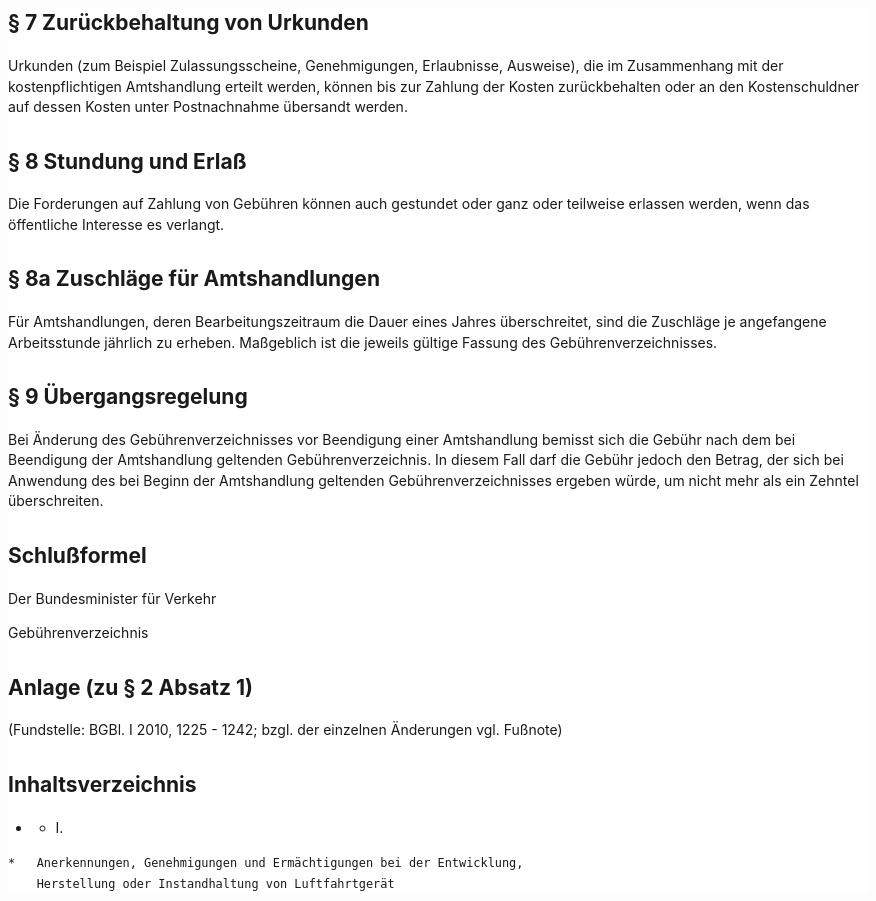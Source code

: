 
## § 7 Zurückbehaltung von Urkunden

Urkunden (zum Beispiel Zulassungsscheine, Genehmigungen, Erlaubnisse,
Ausweise), die im Zusammenhang mit der kostenpflichtigen Amtshandlung
erteilt werden, können bis zur Zahlung der Kosten zurückbehalten oder
an den Kostenschuldner auf dessen Kosten unter Postnachnahme übersandt
werden.


## § 8 Stundung und Erlaß

Die Forderungen auf Zahlung von Gebühren können auch gestundet oder
ganz oder teilweise erlassen werden, wenn das öffentliche Interesse es
verlangt.


## § 8a Zuschläge für Amtshandlungen

Für Amtshandlungen, deren Bearbeitungszeitraum die Dauer eines Jahres
überschreitet, sind die Zuschläge je angefangene Arbeitsstunde
jährlich zu erheben. Maßgeblich ist die jeweils gültige Fassung des
Gebührenverzeichnisses.


## § 9 Übergangsregelung

Bei Änderung des Gebührenverzeichnisses vor Beendigung einer
Amtshandlung bemisst sich die Gebühr nach dem bei Beendigung der
Amtshandlung geltenden Gebührenverzeichnis. In diesem Fall darf die
Gebühr jedoch den Betrag, der sich bei Anwendung des bei Beginn der
Amtshandlung geltenden Gebührenverzeichnisses ergeben würde, um nicht
mehr als ein Zehntel überschreiten.


## Schlußformel

Der Bundesminister für Verkehr

Gebührenverzeichnis

## Anlage (zu § 2 Absatz 1)

(Fundstelle: BGBl. I 2010, 1225 - 1242;
bzgl. der einzelnen Änderungen vgl. Fußnote)

## Inhaltsverzeichnis


*    *   I.

    *   Anerkennungen, Genehmigungen und Ermächtigungen bei der Entwicklung,
        Herstellung oder Instandhaltung von Luftfahrtgerät
